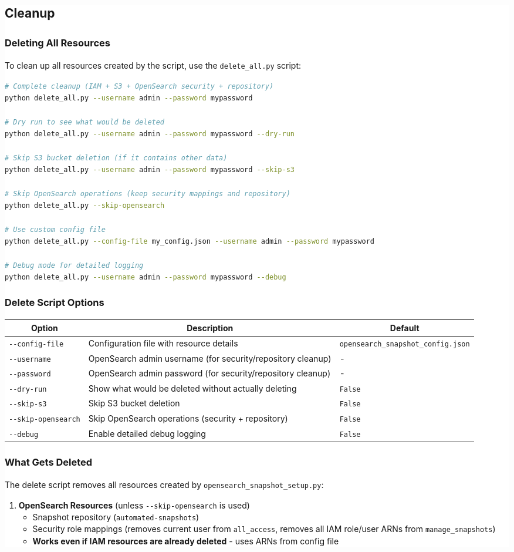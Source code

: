 ## Cleanup

### Deleting All Resources

To clean up all resources created by the script, use the `delete_all.py` script:

```bash
# Complete cleanup (IAM + S3 + OpenSearch security + repository)
python delete_all.py --username admin --password mypassword

# Dry run to see what would be deleted
python delete_all.py --username admin --password mypassword --dry-run

# Skip S3 bucket deletion (if it contains other data)
python delete_all.py --username admin --password mypassword --skip-s3

# Skip OpenSearch operations (keep security mappings and repository)
python delete_all.py --skip-opensearch

# Use custom config file
python delete_all.py --config-file my_config.json --username admin --password mypassword

# Debug mode for detailed logging
python delete_all.py --username admin --password mypassword --debug
```

### Delete Script Options

| Option | Description | Default |
|--------|-------------|---------|
| `--config-file` | Configuration file with resource details | `opensearch_snapshot_config.json` |
| `--username` | OpenSearch admin username (for security/repository cleanup) | - |
| `--password` | OpenSearch admin password (for security/repository cleanup) | - |
| `--dry-run` | Show what would be deleted without actually deleting | `False` |
| `--skip-s3` | Skip S3 bucket deletion | `False` |
| `--skip-opensearch` | Skip OpenSearch operations (security + repository) | `False` |
| `--debug` | Enable detailed debug logging | `False` |

### What Gets Deleted

The delete script removes all resources created by `opensearch_snapshot_setup.py`:

1. **OpenSearch Resources** (unless `--skip-opensearch` is used)
   - Snapshot repository (`automated-snapshots`)
   - Security role mappings (removes current user from `all_access`, removes all IAM role/user ARNs from `manage_snapshots`)
   - **Works even if IAM resources are already deleted** - uses ARNs from config file
